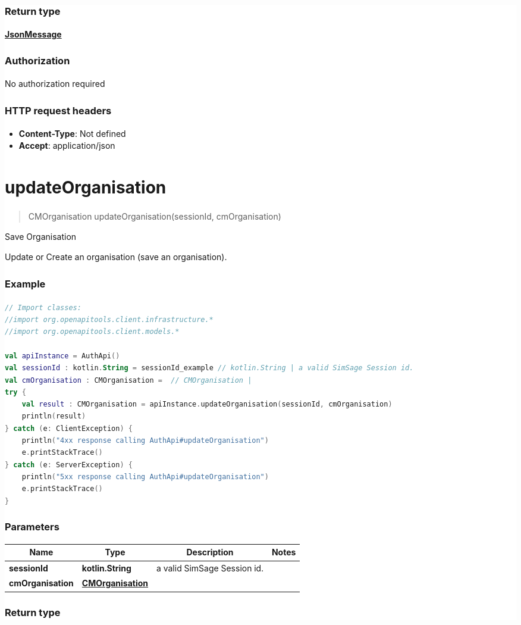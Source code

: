 ### Return type

[**JsonMessage**](JsonMessage.md)

### Authorization

No authorization required

### HTTP request headers

 - **Content-Type**: Not defined
 - **Accept**: application/json

<a id="updateOrganisation"></a>
# **updateOrganisation**
> CMOrganisation updateOrganisation(sessionId, cmOrganisation)

Save Organisation

Update or Create an organisation (save an organisation).

### Example
```kotlin
// Import classes:
//import org.openapitools.client.infrastructure.*
//import org.openapitools.client.models.*

val apiInstance = AuthApi()
val sessionId : kotlin.String = sessionId_example // kotlin.String | a valid SimSage Session id.
val cmOrganisation : CMOrganisation =  // CMOrganisation | 
try {
    val result : CMOrganisation = apiInstance.updateOrganisation(sessionId, cmOrganisation)
    println(result)
} catch (e: ClientException) {
    println("4xx response calling AuthApi#updateOrganisation")
    e.printStackTrace()
} catch (e: ServerException) {
    println("5xx response calling AuthApi#updateOrganisation")
    e.printStackTrace()
}
```

### Parameters

Name | Type | Description  | Notes
------------- | ------------- | ------------- | -------------
 **sessionId** | **kotlin.String**| a valid SimSage Session id. |
 **cmOrganisation** | [**CMOrganisation**](CMOrganisation.md)|  |

### Return type
